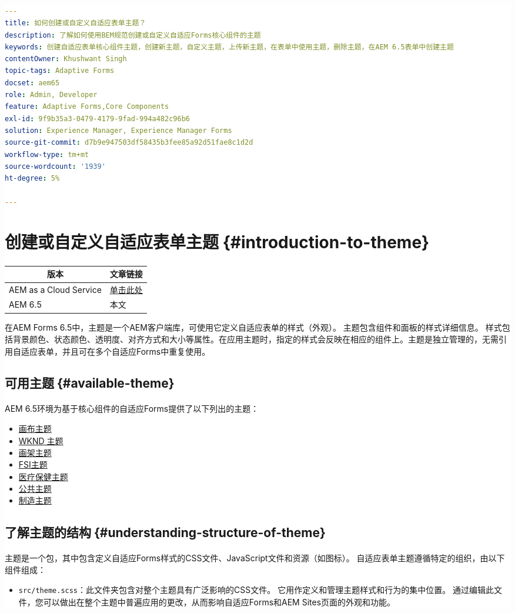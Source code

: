 ```yaml
---
title: 如何创建或自定义自适应表单主题？
description: 了解如何使用BEM规范创建或自定义自适应Forms核心组件的主题
keywords: 创建自适应表单核心组件主题，创建新主题，自定义主题，上传新主题，在表单中使用主题，删除主题，在AEM 6.5表单中创建主题
contentOwner: Khushwant Singh
topic-tags: Adaptive Forms
docset: aem65
role: Admin, Developer
feature: Adaptive Forms,Core Components
exl-id: 9f9b35a3-0479-4179-9fad-994a482c96b6
solution: Experience Manager, Experience Manager Forms
source-git-commit: d7b9e947503df58435b3fee85a92d51fae8c1d2d
workflow-type: tm+mt
source-wordcount: '1939'
ht-degree: 5%

---
```


# 创建或自定义自适应表单主题 {#introduction-to-theme}

| 版本 | 文章链接 |
| -------- | ---------------------------- |
| AEM as a Cloud Service | [单击此处](https://experienceleague.adobe.com/docs/experience-manager-cloud-service/content/forms/adaptive-forms-authoring/authoring-adaptive-forms-core-components/create-an-adaptive-form-on-forms-cs/using-themes-in-core-components.html?lang=zh-Hans) |
| AEM 6.5 | 本文 |




在AEM Forms 6.5中，主题是一个AEM客户端库，可使用它定义自适应表单的样式（外观）。 主题包含组件和面板的样式详细信息。 样式包括背景颜色、状态颜色、透明度、对齐方式和大小等属性。在应用主题时，指定的样式会反映在相应的组件上。主题是独立管理的，无需引用自适应表单，并且可在多个自适应Forms中重复使用。

## 可用主题 {#available-theme}

AEM 6.5环境为基于核心组件的自适应Forms提供了以下列出的主题：

* [画布主题](https://github.com/adobe/aem-forms-theme-canvas)
* [WKND 主题](https://github.com/adobe/aem-forms-theme-wknd)
* [画架主题](https://github.com/adobe/aem-forms-theme-easel)
* [FSI主题](https://github.com/adobe/aem-forms-theme-fsi)
* [医疗保健主题](https://github.com/adobe/aem-forms-theme-healthcare)
* [公共主题](https://github.com/adobe/aem-forms-theme-public)
* [制造主题](https://github.com/adobe/aem-forms-theme-manufacturing)

## 了解主题的结构 {#understanding-structure-of-theme}

主题是一个包，其中包含定义自适应Forms样式的CSS文件、JavaScript文件和资源（如图标）。 自适应表单主题遵循特定的组织，由以下组件组成：

* `src/theme.scss`：此文件夹包含对整个主题具有广泛影响的CSS文件。 它用作定义和管理主题样式和行为的集中位置。 通过编辑此文件，您可以做出在整个主题中普遍应用的更改，从而影响自适应Forms和AEM Sites页面的外观和功能。
